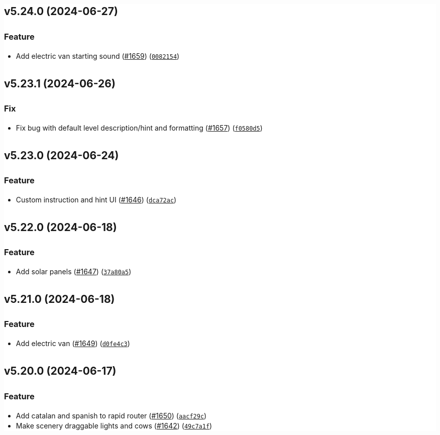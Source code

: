 ## v5.24.0 (2024-06-27)

### Feature

* Add electric van starting sound ([#1659](https://github.com/ocadotechnology/rapid-router/issues/1659)) ([`0082154`](https://github.com/ocadotechnology/rapid-router/commit/0082154438ccb5d685c5d217bc942583b7265d70))

## v5.23.1 (2024-06-26)

### Fix

* Fix bug with default level description/hint and formatting ([#1657](https://github.com/ocadotechnology/rapid-router/issues/1657)) ([`f0580d5`](https://github.com/ocadotechnology/rapid-router/commit/f0580d5568979148299f367d583e31dbbf37bf63))

## v5.23.0 (2024-06-24)

### Feature

* Custom instruction and hint UI ([#1646](https://github.com/ocadotechnology/rapid-router/issues/1646)) ([`dca72ac`](https://github.com/ocadotechnology/rapid-router/commit/dca72acfb75c208ddc539453d650b7fb55258a8f))

## v5.22.0 (2024-06-18)

### Feature

* Add solar panels ([#1647](https://github.com/ocadotechnology/rapid-router/issues/1647)) ([`37a80a5`](https://github.com/ocadotechnology/rapid-router/commit/37a80a57e8c8ecacc09a507ae155282c97804a04))

## v5.21.0 (2024-06-18)

### Feature

* Add electric van ([#1649](https://github.com/ocadotechnology/rapid-router/issues/1649)) ([`d0fe4c3`](https://github.com/ocadotechnology/rapid-router/commit/d0fe4c3b45e2daf037580fe4726e4f0356f83ca5))

## v5.20.0 (2024-06-17)

### Feature

* Add catalan and spanish to rapid router ([#1650](https://github.com/ocadotechnology/rapid-router/issues/1650)) ([`aacf29c`](https://github.com/ocadotechnology/rapid-router/commit/aacf29cd1f188ec5d51b52843f633ae85a5b6146))
* Make scenery draggable lights and cows ([#1642](https://github.com/ocadotechnology/rapid-router/issues/1642)) ([`49c7a1f`](https://github.com/ocadotechnology/rapid-router/commit/49c7a1f658c445de38e0421a23e4c00798bc20b9))
